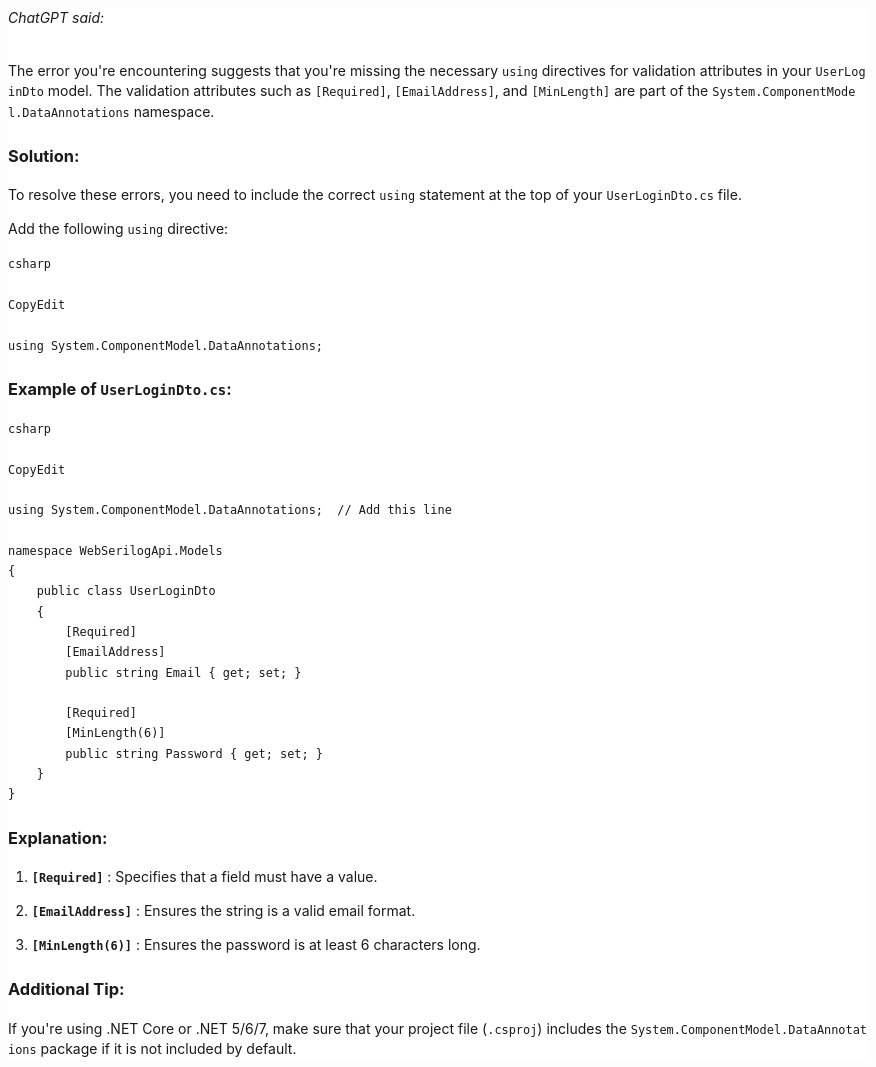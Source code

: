 ###### ChatGPT said:

The error you're encountering suggests that you're missing the necessary
`using` directives for validation attributes in your `UserLoginDto` model. The
validation attributes such as `[Required]`, `[EmailAddress]`, and
`[MinLength]` are part of the `System.ComponentModel.DataAnnotations`
namespace.

### Solution:

To resolve these errors, you need to include the correct `using` statement at
the top of your `UserLoginDto.cs` file.

Add the following `using` directive:

    csharp

    CopyEdit

    using System.ComponentModel.DataAnnotations;

### Example of `UserLoginDto.cs`:

    csharp

    CopyEdit

    using System.ComponentModel.DataAnnotations;  // Add this line

    namespace WebSerilogApi.Models
    {
        public class UserLoginDto
        {
            [Required]
            [EmailAddress]
            public string Email { get; set; }

            [Required]
            [MinLength(6)]
            public string Password { get; set; }
        }
    }

### Explanation:

  1.  **`[Required]`** : Specifies that a field must have a value.

  2.  **`[EmailAddress]`** : Ensures the string is a valid email format.

  3.  **`[MinLength(6)]`** : Ensures the password is at least 6 characters long.

### Additional Tip:

If you're using .NET Core or .NET 5/6/7, make sure that your project file
(`.csproj`) includes the `System.ComponentModel.DataAnnotations` package if it
is not included by default.

